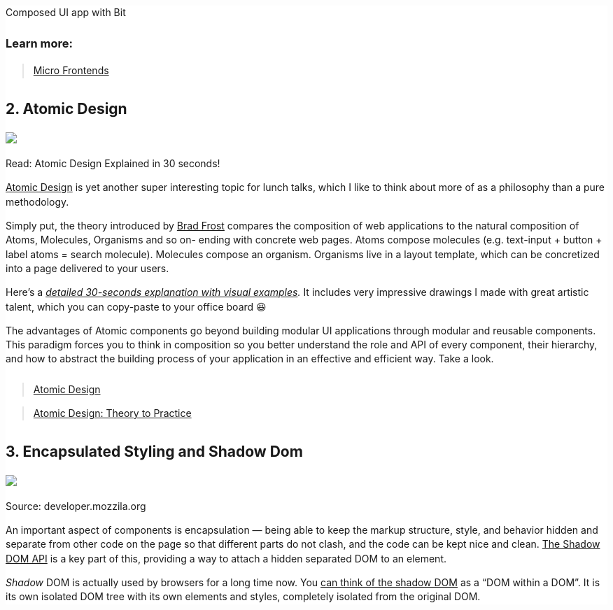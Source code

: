 Composed UI app with Bit

### Learn more:

> [Micro Frontends](https://martinfowler.com/articles/micro-frontends.html)

## 2. Atomic Design

[![](https://miro.medium.com/max/6528/1*q5IW7xZF8AYFj8NZEVi17Q.jpeg)](https://blog.bitsrc.io/atomic-design-and-ui-components-theory-to-practice-f200db337c24?)

Read: Atomic Design Explained in 30 seconds!

[Atomic Design](https://bradfrost.com/blog/post/atomic-web-design/) is yet another super interesting topic for lunch talks, which I like to think about more of as a philosophy than a pure methodology.

Simply put, the theory introduced by [Brad Frost](https://medium.com/u/52f676b44c62?source=post_page-----cea8a629b08----------------------) compares the composition of web applications to the natural composition of Atoms, Molecules, Organisms and so on- ending with concrete web pages. Atoms compose molecules (e.g. text-input + button + label atoms = search molecule). Molecules compose an organism. Organisms live in a layout template, which can be concretized into a page delivered to your users.

Here’s a [_detailed 30-seconds explanation with visual examples_](/atomic-design-and-ui-components-theory-to-practice-f200db337c24)_._ It includes very impressive drawings I made with great artistic talent, which you can copy-paste to your office board 😆

The advantages of Atomic components go beyond building modular UI applications through modular and reusable components. This paradigm forces you to think in composition so you better understand the role and API of every component, their hierarchy, and how to abstract the building process of your application in an effective and efficient way. Take a look.

###
> [Atomic Design](https://bradfrost.com/blog/post/atomic-web-design/)

> [Atomic Design: Theory to Practice](/atomic-design-and-ui-components-theory-to-practice-f200db337c24)


## 3. Encapsulated Styling and Shadow Dom

[![](https://miro.medium.com/max/2276/1*TSOpITlAqbyYC_UYYW7zMg.png)](https://developer.mozilla.org/en-US/docs/Web/Web_Components/Using_shadow_DOM)

Source: developer.mozzila.org

An important aspect of components is encapsulation — being able to keep the markup structure, style, and behavior hidden and separate from other code on the page so that different parts do not clash, and the code can be kept nice and clean. [The Shadow DOM API](https://developer.mozilla.org/en-US/docs/Web/Web_Components/Using_shadow_DOM) is a key part of this, providing a way to attach a hidden separated DOM to an element.

_Shadow_ DOM is actually used by browsers for a long time now. You [can think of the shadow DOM](https://bitsofco.de/what-is-the-shadow-dom/) as a “DOM within a DOM”. It is its own isolated DOM tree with its own elements and styles, completely isolated from the original DOM.
